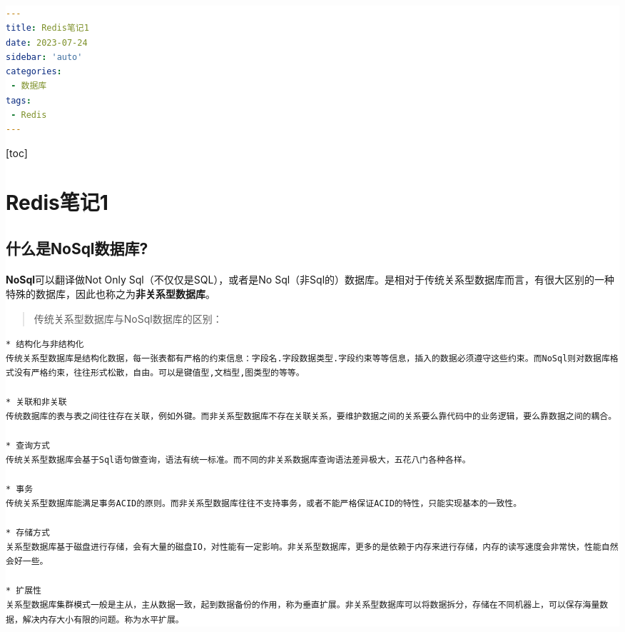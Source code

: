 ```yaml
---
title: Redis笔记1
date: 2023-07-24
sidebar: 'auto'
categories: 
 - 数据库
tags:
 - Redis
---
```


[toc]

# Redis笔记1

## 什么是NoSql数据库?

**NoSql**可以翻译做Not Only Sql（不仅仅是SQL），或者是No Sql（非Sql的）数据库。是相对于传统关系型数据库而言，有很大区别的一种特殊的数据库，因此也称之为**非关系型数据库**。

> 传统关系型数据库与NoSql数据库的区别：
```
* 结构化与非结构化
传统关系型数据库是结构化数据，每一张表都有严格的约束信息：字段名.字段数据类型.字段约束等等信息，插入的数据必须遵守这些约束。而NoSql则对数据库格式没有严格约束，往往形式松散，自由。可以是键值型,文档型,图类型的等等。

* 关联和非关联
传统数据库的表与表之间往往存在关联，例如外键。而非关系型数据库不存在关联关系，要维护数据之间的关系要么靠代码中的业务逻辑，要么靠数据之间的耦合。

* 查询方式
传统关系型数据库会基于Sql语句做查询，语法有统一标准。而不同的非关系数据库查询语法差异极大，五花八门各种各样。

* 事务
传统关系型数据库能满足事务ACID的原则。而非关系型数据库往往不支持事务，或者不能严格保证ACID的特性，只能实现基本的一致性。

* 存储方式
关系型数据库基于磁盘进行存储，会有大量的磁盘IO，对性能有一定影响。非关系型数据库，更多的是依赖于内存来进行存储，内存的读写速度会非常快，性能自然会好一些。

* 扩展性
关系型数据库集群模式一般是主从，主从数据一致，起到数据备份的作用，称为垂直扩展。非关系型数据库可以将数据拆分，存储在不同机器上，可以保存海量数据，解决内存大小有限的问题。称为水平扩展。

```

